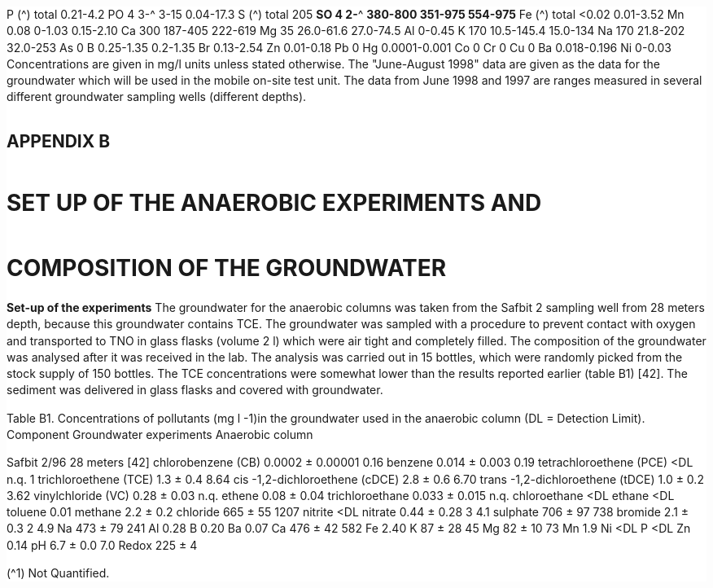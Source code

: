 P (^) total 0.21-4.2 PO 4 3-^ 3-15 0.04-17.3 S (^) total 205 **SO 4 2-**^ **380-800 351-975 554-975** Fe (^) total <0.02 0.01-3.52 Mn 0.08 0-1.03 0.15-2.10 Ca 300 187-405 222-619 Mg 35 26.0-61.6 27.0-74.5 Al 0-0.45 K 170 10.5-145.4 15.0-134 Na 170 21.8-202 32.0-253 As 0 B 0.25-1.35 0.2-1.35 Br 0.13-2.54 Zn 0.01-0.18 Pb 0 Hg 0.0001-0.001 Co 0 Cr 0 Cu 0 Ba 0.018-0.196 Ni 0-0.03 Concentrations are given in mg/l units unless stated otherwise. The "June-August 1998" data are given as the data for the groundwater which will be used in the mobile on-site test unit. The data from June 1998 and 1997 are ranges measured in several different groundwater sampling wells (different depths). 



## APPENDIX B 

# SET UP OF THE ANAEROBIC EXPERIMENTS AND 

# COMPOSITION OF THE GROUNDWATER 

**Set-up of the experiments** The groundwater for the anaerobic columns was taken from the Safbit 2 sampling well from 28 meters depth, because this groundwater contains TCE. The groundwater was sampled with a procedure to prevent contact with oxygen and transported to TNO in glass flasks (volume 2 l) which were air tight and completely filled. The composition of the groundwater was analysed after it was received in the lab. The analysis was carried out in 15 bottles, which were randomly picked from the stock supply of 150 bottles. The TCE concentrations were somewhat lower than the results reported earlier (table B1) [42]. The sediment was delivered in glass flasks and covered with groundwater. 

Table B1. Concentrations of pollutants (mg l -1)in the groundwater used in the anaerobic column (DL = Detection Limit). Component Groundwater experiments Anaerobic column 

 Safbit 2/96 28 meters [42] chlorobenzene (CB) 0.0002 ± 0.00001 0.16 benzene 0.014 ± 0.003 0.19 tetrachloroethene (PCE) <DL n.q. 1 trichloroethene (TCE) 1.3 ± 0.4 8.64 cis -1,2-dichloroethene (cDCE) 2.8 ± 0.6 6.70 trans -1,2-dichloroethene (tDCE) 1.0 ± 0.2 3.62 vinylchloride (VC) 0.28 ± 0.03 n.q. ethene 0.08 ± 0.04 trichloroethane 0.033 ± 0.015 n.q. chloroethane <DL ethane <DL toluene 0.01 methane 2.2 ± 0.2 chloride 665 ± 55 1207 nitrite <DL nitrate 0.44 ± 0.28 3 4.1 sulphate 706 ± 97 738 bromide 2.1 ± 0.3 2 4.9 Na 473 ± 79 241 Al 0.28 B 0.20 Ba 0.07 Ca 476 ± 42 582 Fe 2.40 K 87 ± 28 45 Mg 82 ± 10 73 Mn 1.9 Ni <DL P <DL Zn 0.14 pH 6.7 ± 0.0 7.0 Redox 225 ± 4 

(^1) Not Quantified. 

